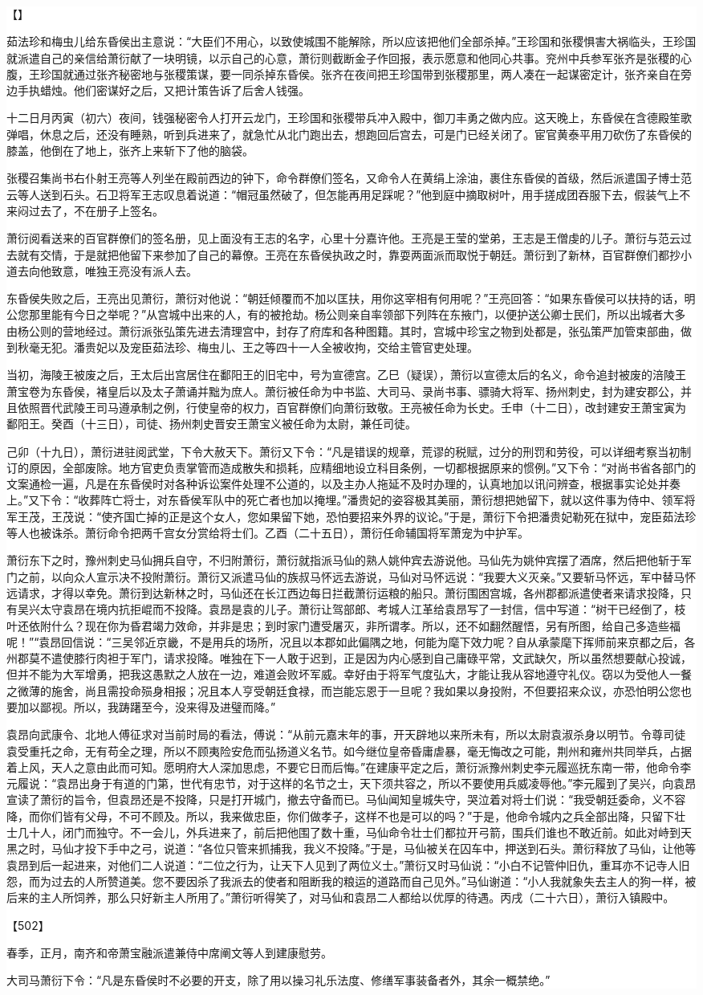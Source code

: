 



【】

茹法珍和梅虫儿给东昏侯出主意说：“大臣们不用心，以致使城围不能解除，所以应该把他们全部杀掉。”王珍国和张稷惧害大祸临头，王珍国就派遣自己的亲信给萧衍献了一块明镜，以示自己的心意，萧衍则截断金子作回报，表示愿意和他同心共事。兖州中兵参军张齐是张稷的心腹，王珍国就通过张齐秘密地与张稷策谋，要一同杀掉东昏侯。张齐在夜间把王珍国带到张稷那里，两人凑在一起谋密定计，张齐亲自在旁边手执蜡烛。他们密谋好之后，又把计策告诉了后舍人钱强。

十二日月丙寅（初六）夜间，钱强秘密令人打开云龙门，王珍国和张稷带兵冲入殿中，御刀丰勇之做内应。这天晚上，东昏侯在含德殿笙歌弹唱，休息之后，还没有睡熟，听到兵进来了，就急忙从北门跑出去，想跑回后宫去，可是门已经关闭了。宦官黄泰平用刀砍伤了东昏侯的膝盖，他倒在了地上，张齐上来斩下了他的脑袋。

张稷召集尚书右仆射王亮等人列坐在殿前西边的钟下，命令群僚们签名，又命令人在黄绢上涂油，裹住东昏侯的首级，然后派遣国子博士范云等人送到石头。石卫将军王志叹息着说道：“帽冠虽然破了，但怎能再用足踩呢？”他到庭中摘取树叶，用手搓成团吞服下去，假装气上不来闷过去了，不在册子上签名。

萧衍阅看送来的百官群僚们的签名册，见上面没有王志的名字，心里十分嘉许他。王亮是王莹的堂弟，王志是王僧虔的儿子。萧衍与范云过去就有交情，于是就把他留下来参加了自己的幕僚。王亮在东昏侯执政之时，靠耍两面派而取悦于朝廷。萧衍到了新林，百官群僚们都抄小道去向他致意，唯独王亮没有派人去。

东昏侯失败之后，王亮出见萧衍，萧衍对他说：“朝廷倾覆而不加以匡扶，用你这宰相有何用呢？”王亮回答：“如果东昏侯可以扶持的话，明公您那里能有今日之举呢？”从宫城中出来的人，有的被抢劫。杨公则亲自率领部下列阵在东掖门，以便护送公卿士民们，所以出城者大多由杨公则的营地经过。萧衍派张弘策先进去清理宫中，封存了府库和各种图籍。其时，宫城中珍宝之物到处都是，张弘策严加管束部曲，做到秋毫无犯。潘贵妃以及宠臣茹法珍、梅虫儿、王之等四十一人全被收拘，交给主管官吏处理。



当初，海陵王被废之后，王太后出宫居住在鄱阳王的旧宅中，号为宣德宫。乙巳（疑误），萧衍以宣德太后的名义，命令追封被废的涪陵王萧宝卷为东昏侯，褚皇后以及太子萧诵并黜为庶人。萧衍被任命为中书监、大司马、录尚书事、骠骑大将军、扬州刺史，封为建安郡公，并且依照晋代武陵王司马遵承制之例，行使皇帝的权力，百官群僚们向萧衍致敬。王亮被任命为长史。壬申（十二日），改封建安王萧宝寅为鄱阳王。癸酉（十三日），司徒、扬州刺史晋安王萧宝义被任命为太尉，兼任司徒。



己卯（十九日），萧衍进驻阅武堂，下令大赦天下。萧衍又下令：“凡是错误的规章，荒谬的税赋，过分的刑罚和劳役，可以详细考察当初制订的原因，全部废除。地方官吏负责掌管而造成散失和损耗，应精细地设立科目条例，一切都根据原来的惯例。”又下令：“对尚书省各部门的文案通检一遍，凡是在东昏侯时对各种诉讼案件处理不公道的，以及主办人拖延不及时办理的，认真地加以讯问辨查，根据事实论处并奏上。”又下令：“收葬阵亡将士，对东昏侯军队中的死亡者也加以掩埋。”潘贵妃的姿容极其美丽，萧衍想把她留下，就以这件事为侍中、领军将军王茂，王茂说：“使齐国亡掉的正是这个女人，您如果留下她，恐怕要招来外界的议论。”于是，萧衍下令把潘贵妃勒死在狱中，宠臣茹法珍等人也被诛杀。萧衍命令把两千宫女分赏给将士们。乙酉（二十五日），萧衍任命辅国将军萧宠为中护军。



萧衍东下之时，豫州刺史马仙拥兵自守，不归附萧衍，萧衍就指派马仙的熟人姚仲宾去游说他。马仙先为姚仲宾摆了酒席，然后把他斩于军门之前，以向众人宣示决不投附萧衍。萧衍又派遣马仙的族叔马怀远去游说，马仙对马怀远说：“我要大义灭亲。”又要斩马怀远，军中替马怀远请求，才得以幸免。萧衍到达新林之时，马仙还在长江西边每日拦截萧衍运粮的船只。萧衍围困宫城，各州郡都派遣使者来请求投降，只有吴兴太守袁昂在境内抗拒崐而不投降。袁昂是袁的儿子。萧衍让驾部郎、考城人江革给袁昂写了一封信，信中写道：“树干已经倒了，枝叶还依附什么？现在你为昏君竭力效命，并非是忠；到时家门遭受屠灭，非所谓孝。所以，还不如翻然醒悟，另有所图，给自己多造些福呢！”“袁昂回信说：“三吴邻近京畿，不是用兵的场所，况且以本郡如此偏隅之地，何能为麾下效力呢？自从承蒙麾下挥师前来京都之后，各州郡莫不遣使膝行肉袒于军门，请求投降。唯独在下一人敢于迟到，正是因为内心感到自己庸碌平常，文武缺欠，所以虽然想要献心投诚，但并不能为大军增勇，把我这愚默之人放在一边，难道会败坏军威。幸好由于将军气度弘大，才能让我从容地遵守礼仪。窃以为受他人一餐之微薄的施舍，尚且需投命殒身相报；况且本人亨受朝廷食禄，而岂能忘恩于一旦呢？我如果以身投附，不但要招来众议，亦恐怕明公您也要加以鄙视。所以，我踌躇至今，没来得及进璧而降。”



袁昂向武康令、北地人傅征求对当前时局的看法，傅说：“从前元嘉末年的事，开天辟地以来所未有，所以太尉袁淑杀身以明节。令尊司徒袁受重托之命，无有苟全之理，所以不顾夷险安危而弘扬道义名节。如今继位皇帝昏庸虐暴，毫无悔改之可能，荆州和雍州共同举兵，占据着上风，天人之意由此而可知。愿明府大人深加思虑，不要它日而后悔。”在建康平定之后，萧衍派豫州刺史李元履巡抚东南一带，他命令李元履说：“袁昂出身于有道的门第，世代有忠节，对于这样的名节之士，天下须共容之，所以不要使用兵威凌辱他。”李元履到了吴兴，向袁昂宣读了萧衍的旨令，但袁昂还是不投降，只是打开城门，撤去守备而已。马仙闻知皇城失守，哭泣着对将士们说：“我受朝廷委命，义不容降，而你们皆有父母，不可不顾及。所以，我来做忠臣，你们做孝子，这样不也是可以的吗？”于是，他命令城内之兵全部出降，只留下壮士几十人，闭门而独守。不一会儿，外兵进来了，前后把他围了数十重，马仙命令壮士们都拉开弓箭，围兵们谁也不敢近前。如此对峙到天黑之时，马仙才投下手中之弓，说道：“各位只管来抓捕我，我义不投降。”于是，马仙被关在囚车中，押送到石头。萧衍释放了马仙，让他等袁昂到后一起进来，对他们二人说道：“二位之行为，让天下人见到了两位义士。”萧衍又时马仙说：“小白不记管仲旧仇，重耳亦不记寺人旧怨，而为过去的人所赞道美。您不要因杀了我派去的使者和阻断我的粮运的道路而自己见外。”马仙谢道：“小人我就象失去主人的狗一样，被后来的主人所饲养，那么只好新主人所用了。”萧衍听得笑了，对马仙和袁昂二人都给以优厚的待遇。丙戌（二十六日），萧衍入镇殿中。



【502】

春季，正月，南齐和帝萧宝融派遣兼侍中席阐文等人到建康慰劳。

大司马萧衍下令：“凡是东昏侯时不必要的开支，除了用以操习礼乐法度、修缮军事装备者外，其余一概禁绝。”
